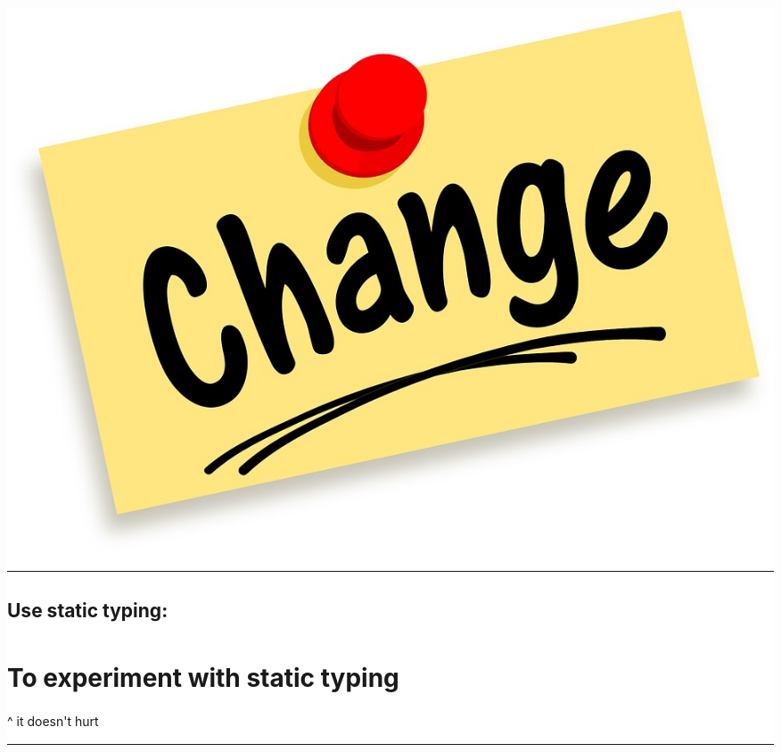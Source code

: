 ![](images/change.jpg)

---



## Use static typing:
# To experiment with static typing

^ it doesn't hurt

---
